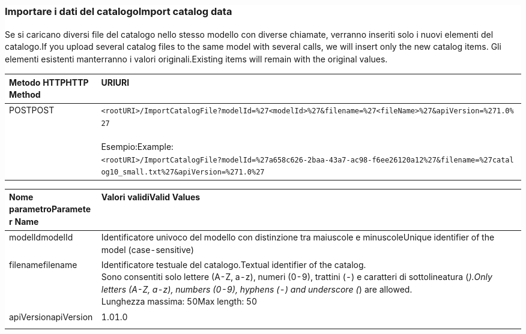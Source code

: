
### <a name="import-catalog-data"></a><span data-ttu-id="9c625-170">Importare i dati del catalogo</span><span class="sxs-lookup"><span data-stu-id="9c625-170">Import catalog data</span></span>
<span data-ttu-id="9c625-171">Se si caricano diversi file del catalogo nello stesso modello con diverse chiamate, verranno inseriti solo i nuovi elementi del catalogo.</span><span class="sxs-lookup"><span data-stu-id="9c625-171">If you upload several catalog files to the same model with several calls, we will insert only the new catalog items.</span></span> <span data-ttu-id="9c625-172">Gli elementi esistenti manterranno i valori originali.</span><span class="sxs-lookup"><span data-stu-id="9c625-172">Existing items will remain with the original values.</span></span>

| <span data-ttu-id="9c625-173">Metodo HTTP</span><span class="sxs-lookup"><span data-stu-id="9c625-173">HTTP Method</span></span> | <span data-ttu-id="9c625-174">URI</span><span class="sxs-lookup"><span data-stu-id="9c625-174">URI</span></span> |
|:--- |:--- |
| <span data-ttu-id="9c625-175">POST</span><span class="sxs-lookup"><span data-stu-id="9c625-175">POST</span></span> |`<rootURI>/ImportCatalogFile?modelId=%27<modelId>%27&filename=%27<fileName>%27&apiVersion=%271.0%27`<br><br><span data-ttu-id="9c625-176">Esempio:</span><span class="sxs-lookup"><span data-stu-id="9c625-176">Example:</span></span><br>`<rootURI>/ImportCatalogFile?modelId=%27a658c626-2baa-43a7-ac98-f6ee26120a12%27&filename=%27catalog10_small.txt%27&apiVersion=%271.0%27` |

| <span data-ttu-id="9c625-177">Nome parametro</span><span class="sxs-lookup"><span data-stu-id="9c625-177">Parameter Name</span></span> | <span data-ttu-id="9c625-178">Valori validi</span><span class="sxs-lookup"><span data-stu-id="9c625-178">Valid Values</span></span> |
|:--- |:--- |
| <span data-ttu-id="9c625-179">modelId</span><span class="sxs-lookup"><span data-stu-id="9c625-179">modelId</span></span> |<span data-ttu-id="9c625-180">Identificatore univoco del modello con distinzione tra maiuscole e minuscole</span><span class="sxs-lookup"><span data-stu-id="9c625-180">Unique identifier of the model (case-sensitive)</span></span> |
| <span data-ttu-id="9c625-181">filename</span><span class="sxs-lookup"><span data-stu-id="9c625-181">filename</span></span> |<span data-ttu-id="9c625-182">Identificatore testuale del catalogo.</span><span class="sxs-lookup"><span data-stu-id="9c625-182">Textual identifier of the catalog.</span></span><br><span data-ttu-id="9c625-183">Sono consentiti solo lettere (A-Z, a-z), numeri (0-9), trattini (-) e caratteri di sottolineatura (_).</span><span class="sxs-lookup"><span data-stu-id="9c625-183">Only letters (A-Z, a-z), numbers (0-9), hyphens (-) and underscore (_) are allowed.</span></span><br><span data-ttu-id="9c625-184">Lunghezza massima: 50</span><span class="sxs-lookup"><span data-stu-id="9c625-184">Max length: 50</span></span> |
| <span data-ttu-id="9c625-185">apiVersion</span><span class="sxs-lookup"><span data-stu-id="9c625-185">apiVersion</span></span> |<span data-ttu-id="9c625-186">1.0</span><span class="sxs-lookup"><span data-stu-id="9c625-186">1.0</span></span> |
|  | |